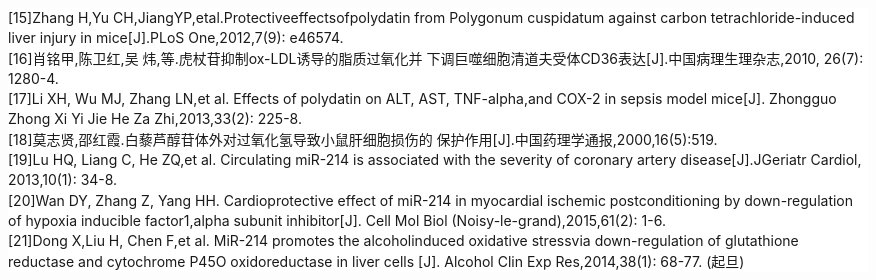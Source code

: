 [15]Zhang H,Yu CH,JiangYP,etal.Protectiveeffectsofpolydatin from Polygonum cuspidatum against carbon tetrachloride-induced liver injury in mice[J].PLoS One,2012,7(9): e46574.   
[16]肖铭甲,陈卫红,吴 炜,等.虎杖苷抑制ox-LDL诱导的脂质过氧化并 下调巨噬细胞清道夫受体CD36表达[J].中国病理生理杂志,2010, 26(7): 1280-4.   
[17]Li XH, Wu MJ, Zhang LN,et al. Effects of polydatin on ALT, AST, TNF-alpha,and COX-2 in sepsis model mice[J]. Zhongguo Zhong Xi Yi Jie He Za Zhi,2013,33(2): 225-8.   
[18]莫志贤,邵红霞.白藜芦醇苷体外对过氧化氢导致小鼠肝细胞损伤的 保护作用[J].中国药理学通报,2000,16(5):519.   
[19]Lu HQ, Liang C, He ZQ,et al. Circulating miR-214 is associated with the severity of coronary artery disease[J].JGeriatr Cardiol, 2013,10(1): 34-8.   
[20]Wan DY, Zhang Z, Yang HH. Cardioprotective effect of miR-214 in myocardial ischemic postconditioning by down-regulation of hypoxia inducible factor1,alpha subunit inhibitor[J]. Cell Mol Biol (Noisy-le-grand),2015,61(2): 1-6.   
[21]Dong X,Liu H, Chen F,et al. MiR-214 promotes the alcoholinduced oxidative stressvia down-regulation of glutathione reductase and cytochrome P45O oxidoreductase in liver cells [J]. Alcohol Clin Exp Res,2014,38(1): 68-77. (起旦)
